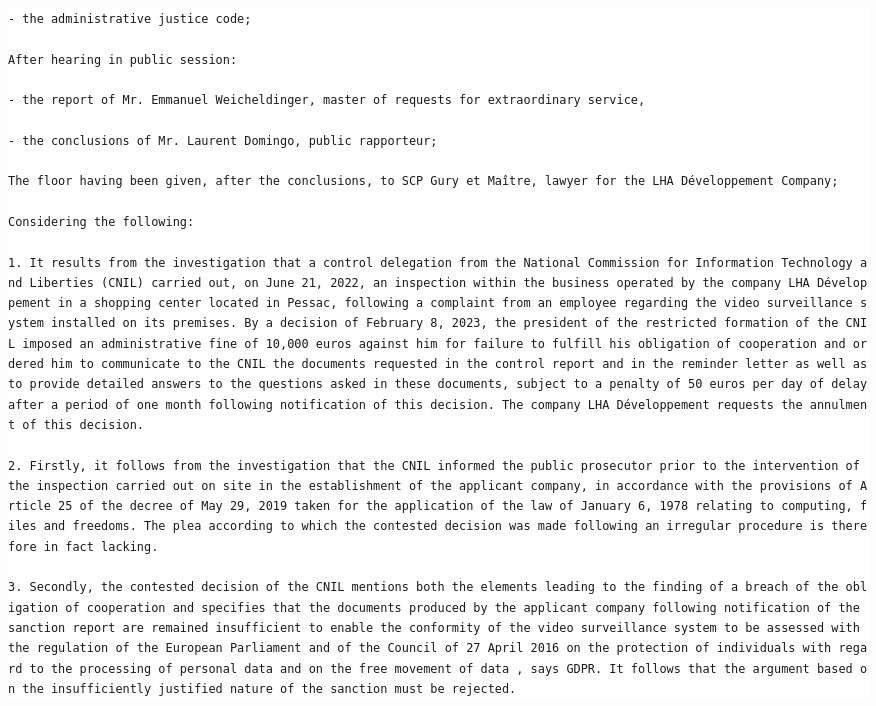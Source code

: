 ```
- the administrative justice code;

After hearing in public session:

- the report of Mr. Emmanuel Weicheldinger, master of requests for extraordinary service,

- the conclusions of Mr. Laurent Domingo, public rapporteur;

The floor having been given, after the conclusions, to SCP Gury et Maître, lawyer for the LHA Développement Company;

Considering the following:

1. It results from the investigation that a control delegation from the National Commission for Information Technology and Liberties (CNIL) carried out, on June 21, 2022, an inspection within the business operated by the company LHA Développement in a shopping center located in Pessac, following a complaint from an employee regarding the video surveillance system installed on its premises. By a decision of February 8, 2023, the president of the restricted formation of the CNIL imposed an administrative fine of 10,000 euros against him for failure to fulfill his obligation of cooperation and ordered him to communicate to the CNIL the documents requested in the control report and in the reminder letter as well as to provide detailed answers to the questions asked in these documents, subject to a penalty of 50 euros per day of delay after a period of one month following notification of this decision. The company LHA Développement requests the annulment of this decision.

2. Firstly, it follows from the investigation that the CNIL informed the public prosecutor prior to the intervention of the inspection carried out on site in the establishment of the applicant company, in accordance with the provisions of Article 25 of the decree of May 29, 2019 taken for the application of the law of January 6, 1978 relating to computing, files and freedoms. The plea according to which the contested decision was made following an irregular procedure is therefore in fact lacking.

3. Secondly, the contested decision of the CNIL mentions both the elements leading to the finding of a breach of the obligation of cooperation and specifies that the documents produced by the applicant company following notification of the sanction report are remained insufficient to enable the conformity of the video surveillance system to be assessed with the regulation of the European Parliament and of the Council of 27 April 2016 on the protection of individuals with regard to the processing of personal data and on the free movement of data , says GDPR. It follows that the argument based on the insufficiently justified nature of the sanction must be rejected.

```